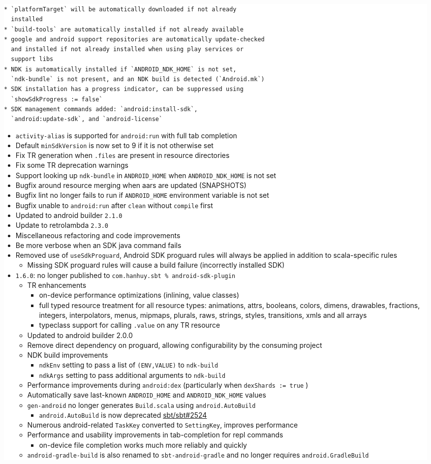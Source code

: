     * `platformTarget` will be automatically downloaded if not already
      installed
    * `build-tools` are automatically installed if not already available
    * google and android support repositories are automatically update-checked
      and installed if not already installed when using play services or
      support libs
    * NDK is automatically installed if `ANDROID_NDK_HOME` is not set,
      `ndk-bundle` is not present, and an NDK build is detected (`Android.mk`)
    * SDK installation has a progress indicator, can be suppressed using
      `showSdkProgress := false`
    * SDK management commands added: `android:install-sdk`,
      `android:update-sdk`, and `android-license`
  * `activity-alias` is supported for `android:run` with full tab completion
  * Default `minSdkVersion` is now set to 9 if it is not otherwise set
  * Fix TR generation when `.files` are present in resource directories
  * Fix some TR deprecation warnings
  * Support looking up `ndk-bundle` in `ANDROID_HOME` when `ANDROID_NDK_HOME`
    is not set
  * Bugfix around resource merging when aars are updated (SNAPSHOTS)
  * Bugfix lint no longer fails to run if `ANDROID_HOME` environment variable
    is not set
  * Bugfix unable to `android:run` after `clean` without `compile` first
  * Updated to android builder `2.1.0`
  * Update to retrolambda `2.3.0`
  * Miscellaneous refactoring and code improvements
  * Be more verbose when an SDK java command fails
  * Removed use of `useSdkProguard`, Android SDK proguard rules will always
    be applied in addition to scala-specific rules
    * Missing SDK proguard rules will cause a build failure (incorrectly
      installed SDK)
* `1.6.0`: no longer published to `com.hanhuy.sbt % android-sdk-plugin`
  * TR enhancements
    * on-device performance optimizations (inlining, value classes)
    * full typed resource treatment for all resource types: animations, attrs,
      booleans, colors, dimens, drawables, fractions, integers, interpolators,
      menus, mipmaps, plurals, raws, strings, styles, transitions, xmls and
      all arrays
    * typeclass support for calling `.value` on any TR resource
  * Updated to android builder 2.0.0
  * Remove direct dependency on proguard, allowing configurability by the
    consuming project
  * NDK build improvements
    * `ndkEnv` setting to pass a list of `(ENV,VALUE)` to `ndk-build`
    * `ndkArgs` setting to pass additional arguments to `ndk-build`
  * Performance improvements during `android:dex` (particularly when
    `dexShards := true` )
  * Automatically save last-known `ANDROID_HOME` and `ANDROID_NDK_HOME` values
  * `gen-android` no longer generates `Build.scala` using `android.AutoBuild`
    * `android.AutoBuild` is now deprecated [sbt/sbt#2524](https://github.com/sbt/sbt/pull/2524)
  * Numerous android-related `TaskKey` converted to `SettingKey`, improves
    performance
  * Performance and usability improvements in tab-completion for repl commands
    * on-device file completion works much more reliably and quickly
  * `android-gradle-build` is also renamed to `sbt-android-gradle` and no
    longer requires `android.GradleBuild`

